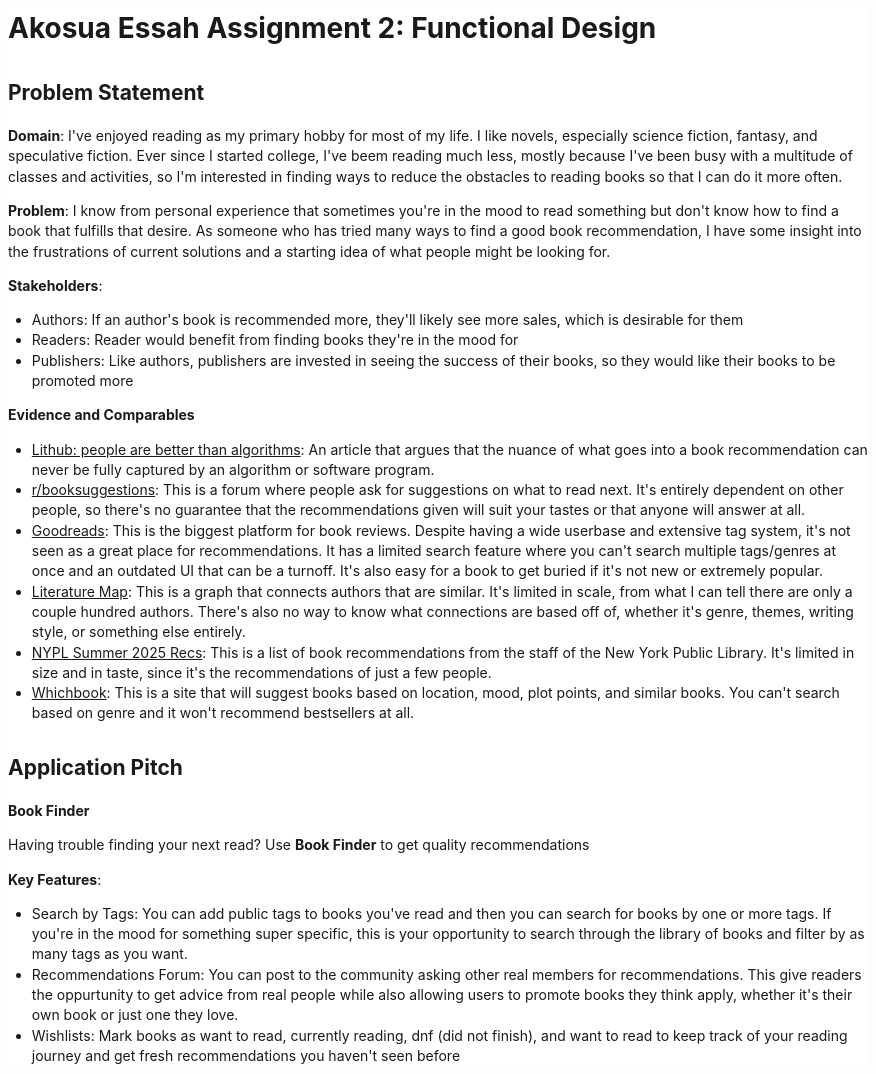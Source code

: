 # Akosua Essah Assignment 2: Functional Design #
## Problem Statement ##
**Domain**: I've enjoyed reading as my primary hobby for most of my life. I like novels, especially science fiction, fantasy, and speculative fiction. Ever since I started college, I've beem reading much less, mostly because I've been busy with a multitude of classes and activities, so I'm interested in finding ways to reduce the obstacles to reading books so that I can do it more often.

**Problem**: I know from personal experience that sometimes you're in the mood to read something but don't know how to find a book that fulfills that desire. As someone who has tried many ways to find a good book recommendation, I have some insight into the frustrations of current solutions and a starting idea of what people might be looking for.

**Stakeholders**:
* Authors: If an author's book is recommended more, they'll likely see more sales, which is desirable for them
* Readers: Reader would benefit from finding books they're in the mood for
* Publishers: Like authors, publishers are invested in seeing the success of their books, so they would like their books to be promoted more

**Evidence and Comparables**
- [Lithub: people are better than algorithms](https://lithub.com/for-book-recommendations-people-are-always-better-than-algorithms/): An article that argues that the nuance of what goes into a book recommendation can never be fully captured by an algorithm or software program.
- [r/booksuggestions](https://www.reddit.com/r/booksuggestions/): This is a forum where people ask for suggestions on what to read next. It's entirely dependent on other people, so there's no guarantee that the recommendations given will suit your tastes or that anyone will answer at all.
- [Goodreads](https://www.goodreads.com/): This is the biggest platform for book reviews. Despite having a wide userbase and extensive tag system, it's not seen as a great place for recommendations. It has a limited search feature where you can't search multiple tags/genres at once and an outdated UI that can be a turnoff. It's also easy for a book to get buried if it's not new or extremely popular.
- [Literature Map](https://www.literature-map.com/): This is a graph that connects authors that are similar. It's limited in scale, from what I can tell there are only a couple hundred authors. There's also no way to know what connections are based off of, whether it's genre, themes, writing style, or something else entirely.
- [NYPL Summer 2025 Recs](https://www.nypl.org/books-more/recommendations/staff-picks/adults): This is a list of book recommendations from the staff of the New York Public Library. It's limited in size and in taste, since it's the recommendations of just a few people.
- [Whichbook](https://www.whichbook.net/): This is a site that will suggest books based on location, mood, plot points, and similar books. You can't search based on genre and it won't recommend bestsellers at all.

## Application Pitch ##
**Book Finder**

Having trouble finding your next read? Use **Book Finder** to get quality recommendations

**Key Features**:
- Search by Tags: You can add public tags to books you've read and then you can search for books by one or more tags. If you're in the mood for something super specific, this is your opportunity to search through the library of books and filter by as many tags as you want.
- Recommendations Forum: You can post to the community asking other real members for recommendations. This give readers the oppurtunity to get advice from real people while also allowing users to promote books they think apply, whether it's their own book or just one they love.
- Wishlists: Mark books as want to read, currently reading, dnf (did not finish), and want to read to keep track of your reading journey and get fresh recommendations you haven't seen before
